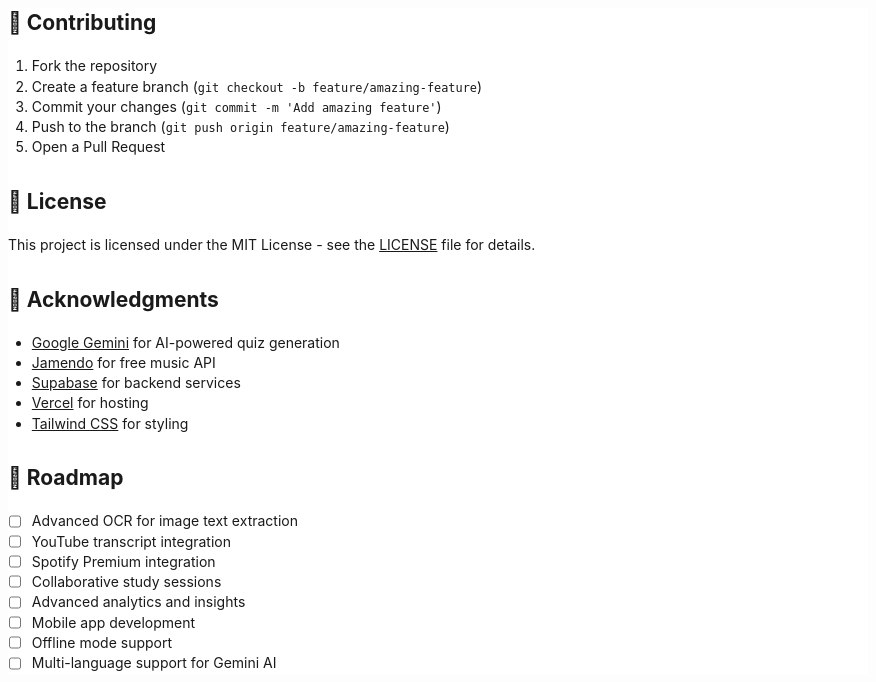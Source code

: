 ## 🤝 Contributing

1. Fork the repository
2. Create a feature branch (`git checkout -b feature/amazing-feature`)
3. Commit your changes (`git commit -m 'Add amazing feature'`)
4. Push to the branch (`git push origin feature/amazing-feature`)
5. Open a Pull Request

## 📄 License

This project is licensed under the MIT License - see the [LICENSE](LICENSE) file for details.

## 🙏 Acknowledgments

- [Google Gemini](https://ai.google.dev/) for AI-powered quiz generation
- [Jamendo](https://www.jamendo.com/) for free music API
- [Supabase](https://supabase.com/) for backend services
- [Vercel](https://vercel.com/) for hosting
- [Tailwind CSS](https://tailwindcss.com/) for styling

## 🔮 Roadmap

- [ ] Advanced OCR for image text extraction
- [ ] YouTube transcript integration
- [ ] Spotify Premium integration
- [ ] Collaborative study sessions
- [ ] Advanced analytics and insights
- [ ] Mobile app development
- [ ] Offline mode support
- [ ] Multi-language support for Gemini AI